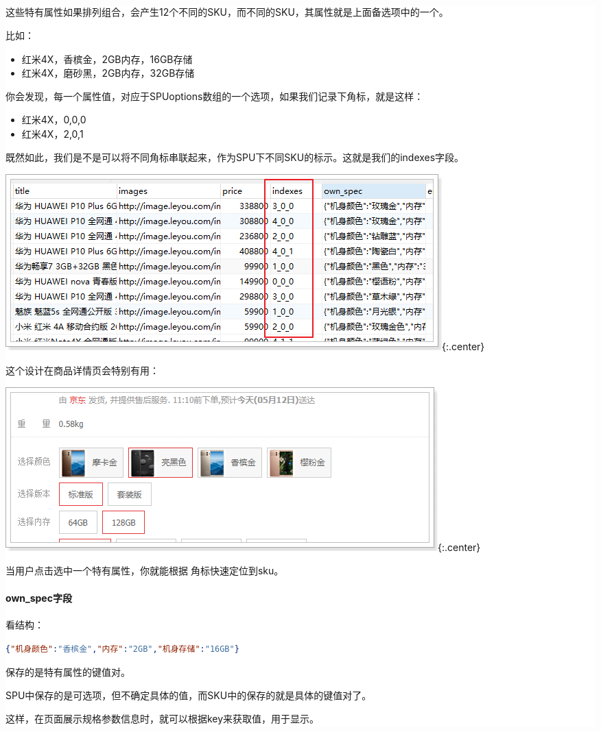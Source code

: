 这些特有属性如果排列组合，会产生12个不同的SKU，而不同的SKU，其属性就是上面备选项中的一个。

比如：

- 红米4X，香槟金，2GB内存，16GB存储
- 红米4X，磨砂黑，2GB内存，32GB存储

你会发现，每一个属性值，对应于SPUoptions数组的一个选项，如果我们记录下角标，就是这样：

- 红米4X，0,0,0
- 红米4X，2,0,1

既然如此，我们是不是可以将不同角标串联起来，作为SPU下不同SKU的标示。这就是我们的indexes字段。

 ![1526266901335](../images/databaseDesign/1526266901335.png){:.center}

这个设计在商品详情页会特别有用：

 ![1526267180997](../images/databaseDesign/1526267180997.png){:.center}

当用户点击选中一个特有属性，你就能根据 角标快速定位到sku。

#### own_spec字段

看结构：

```json
{"机身颜色":"香槟金","内存":"2GB","机身存储":"16GB"}
```

保存的是特有属性的键值对。

SPU中保存的是可选项，但不确定具体的值，而SKU中的保存的就是具体的键值对了。

这样，在页面展示规格参数信息时，就可以根据key来获取值，用于显示。